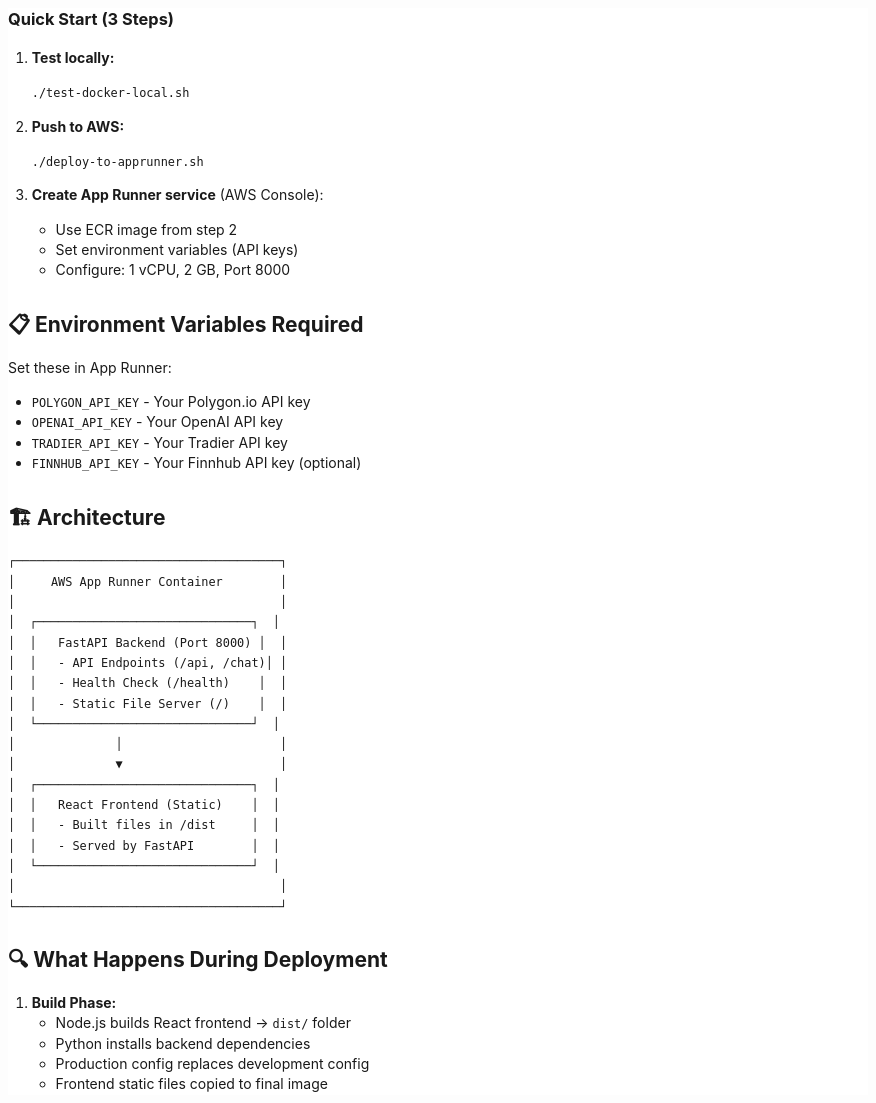 ### Quick Start (3 Steps)

1. **Test locally:**
   ```bash
   ./test-docker-local.sh
   ```

2. **Push to AWS:**
   ```bash
   ./deploy-to-apprunner.sh
   ```

3. **Create App Runner service** (AWS Console):
   - Use ECR image from step 2
   - Set environment variables (API keys)
   - Configure: 1 vCPU, 2 GB, Port 8000

## 📋 Environment Variables Required

Set these in App Runner:
- `POLYGON_API_KEY` - Your Polygon.io API key
- `OPENAI_API_KEY` - Your OpenAI API key
- `TRADIER_API_KEY` - Your Tradier API key
- `FINNHUB_API_KEY` - Your Finnhub API key (optional)

## 🏗️ Architecture

```
┌─────────────────────────────────────┐
│     AWS App Runner Container        │
│                                     │
│  ┌──────────────────────────────┐  │
│  │   FastAPI Backend (Port 8000) │  │
│  │   - API Endpoints (/api, /chat)│ │
│  │   - Health Check (/health)    │  │
│  │   - Static File Server (/)    │  │
│  └──────────────────────────────┘  │
│              │                      │
│              ▼                      │
│  ┌──────────────────────────────┐  │
│  │   React Frontend (Static)    │  │
│  │   - Built files in /dist     │  │
│  │   - Served by FastAPI        │  │
│  └──────────────────────────────┘  │
│                                     │
└─────────────────────────────────────┘
```

## 🔍 What Happens During Deployment

1. **Build Phase:**
   - Node.js builds React frontend → `dist/` folder
   - Python installs backend dependencies
   - Production config replaces development config
   - Frontend static files copied to final image
